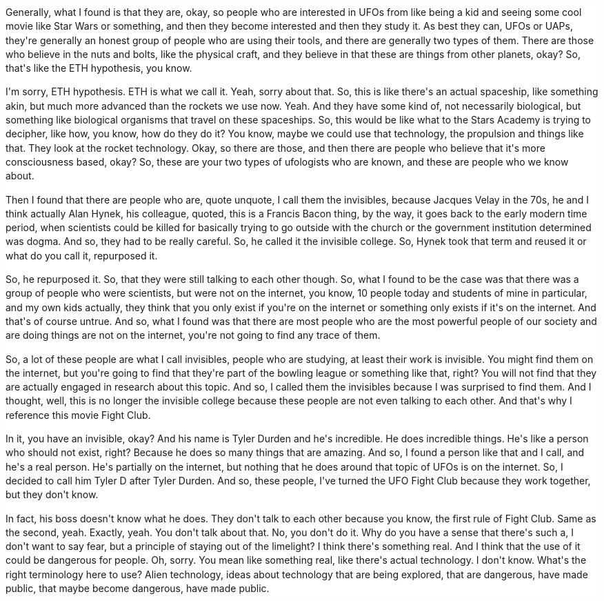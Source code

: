 Generally, what I found is that they are, okay, so people who are interested in UFOs from like being a kid and seeing some cool movie like Star Wars or something, and then they become interested and then they study it. As best they can, UFOs or UAPs, they're generally an honest group of people who are using their tools, and there are generally two types of them. There are those who believe in the nuts and bolts, like the physical craft, and they believe in that these are things from other planets, okay? So, that's like the ETH hypothesis, you know.

I'm sorry, ETH hypothesis. ETH is what we call it. Yeah, sorry about that. So, this is like there's an actual spaceship, like something akin, but much more advanced than the rockets we use now. Yeah. And they have some kind of, not necessarily biological, but something like biological organisms that travel on these spaceships. So, this would be like what to the Stars Academy is trying to decipher, like how, you know, how do they do it? You know, maybe we could use that technology, the propulsion and things like that. They look at the rocket technology. Okay, so there are those, and then there are people who believe that it's more consciousness based, okay? So, these are your two types of ufologists who are known, and these are people who we know about.

Then I found that there are people who are, quote unquote, I call them the invisibles, because Jacques Velay in the 70s, he and I think actually Alan Hynek, his colleague, quoted, this is a Francis Bacon thing, by the way, it goes back to the early modern time period, when scientists could be killed for basically trying to go outside with the church or the government institution determined was dogma. And so, they had to be really careful. So, he called it the invisible college. So, Hynek took that term and reused it or what do you call it, repurposed it.

So, he repurposed it. So, that they were still talking to each other though. So, what I found to be the case was that there was a group of people who were scientists, but were not on the internet, you know, 10 people today and students of mine in particular, and my own kids actually, they think that you only exist if you're on the internet or something only exists if it's on the internet. And that's of course untrue. And so, what I found was that there are most people who are the most powerful people of our society and are doing things are not on the internet, you're not going to find any trace of them.

So, a lot of these people are what I call invisibles, people who are studying, at least their work is invisible. You might find them on the internet, but you're going to find that they're part of the bowling league or something like that, right? You will not find that they are actually engaged in research about this topic. And so, I called them the invisibles because I was surprised to find them. And I thought, well, this is no longer the invisible college because these people are not even talking to each other. And that's why I reference this movie Fight Club.

In it, you have an invisible, okay? And his name is Tyler Durden and he's incredible. He does incredible things. He's like a person who should not exist, right? Because he does so many things that are amazing. And so, I found a person like that and I call, and he's a real person. He's partially on the internet, but nothing that he does around that topic of UFOs is on the internet. So, I decided to call him Tyler D after Tyler Durden. And so, these people, I've turned the UFO Fight Club because they work together, but they don't know.

In fact, his boss doesn't know what he does. They don't talk to each other because you know, the first rule of Fight Club. Same as the second, yeah. Exactly, yeah. You don't talk about that. No, you don't do it. Why do you have a sense that there's such a, I don't want to say fear, but a principle of staying out of the limelight? I think there's something real. And I think that the use of it could be dangerous for people. Oh, sorry. You mean like something real, like there's actual technology. I don't know. What's the right terminology here to use? Alien technology, ideas about technology that are being explored, that are dangerous, have made public, that maybe become dangerous, have made public.
